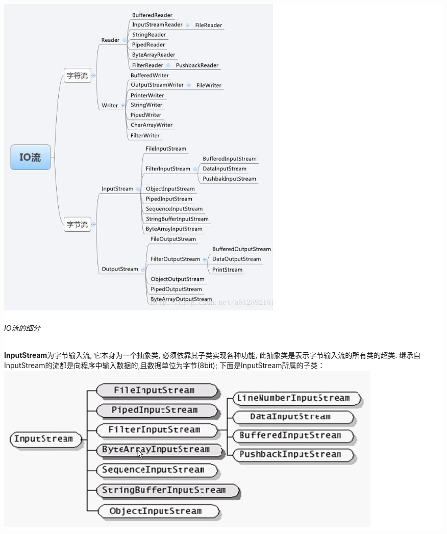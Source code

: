   ![iotixi2](../../../images/iotixi2.png)



###### IO流的细分

**InputStream**为字节输入流, 它本身为一个抽象类, 必须依靠其子类实现各种功能, 此抽象类是表示字节输入流的所有类的超类.  继承自InputStream的流都是向程序中输入数据的,且数据单位为字节(8bit); 下面是InputStream所属的子类：
![input1](../../../images/input1.jpg)
